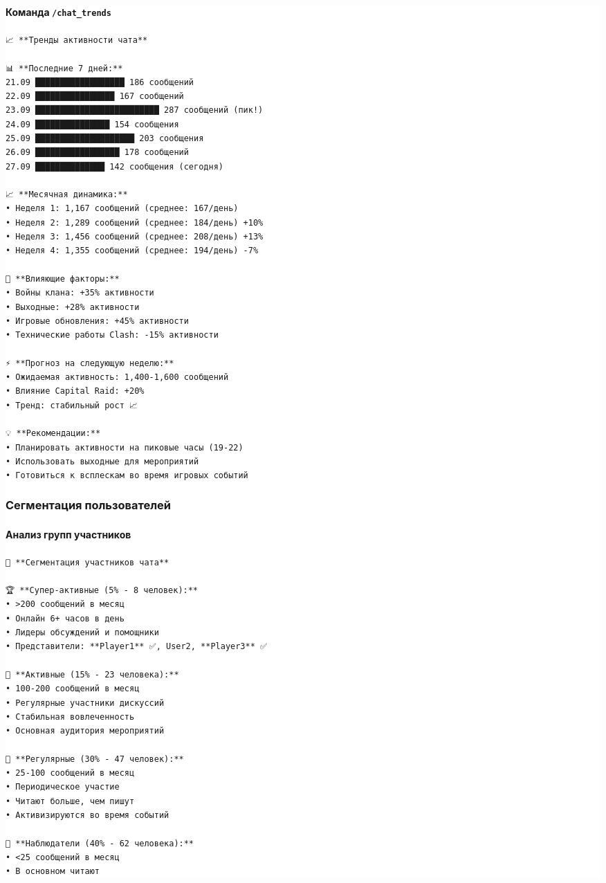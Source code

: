 
#### Команда `/chat_trends`
```
📈 **Тренды активности чата**

📊 **Последние 7 дней:**
21.09 ██████████████████ 186 сообщений
22.09 ████████████████ 167 сообщений  
23.09 █████████████████████████ 287 сообщений (пик!)
24.09 ███████████████ 154 сообщения
25.09 ████████████████████ 203 сообщения  
26.09 █████████████████ 178 сообщений
27.09 ██████████████ 142 сообщения (сегодня)

📈 **Месячная динамика:**
• Неделя 1: 1,167 сообщений (среднее: 167/день)
• Неделя 2: 1,289 сообщений (среднее: 184/день) +10%
• Неделя 3: 1,456 сообщений (среднее: 208/день) +13%  
• Неделя 4: 1,355 сообщений (среднее: 194/день) -7%

🎯 **Влияющие факторы:**
• Войны клана: +35% активности
• Выходные: +28% активности
• Игровые обновления: +45% активности
• Технические работы Clash: -15% активности

⚡ **Прогноз на следующую неделю:**
• Ожидаемая активность: 1,400-1,600 сообщений
• Влияние Capital Raid: +20%
• Тренд: стабильный рост 📈

💡 **Рекомендации:**
• Планировать активности на пиковые часы (19-22)
• Использовать выходные для мероприятий  
• Готовиться к всплескам во время игровых событий
```

### Сегментация пользователей

#### Анализ групп участников
```
👥 **Сегментация участников чата**

🏆 **Супер-активные (5% - 8 человек):**
• >200 сообщений в месяц
• Онлайн 6+ часов в день
• Лидеры обсуждений и помощники
• Представители: **Player1** ✅, User2, **Player3** ✅

💪 **Активные (15% - 23 человека):**  
• 100-200 сообщений в месяц
• Регулярные участники дискуссий
• Стабильная вовлеченность
• Основная аудитория мероприятий

📅 **Регулярные (30% - 47 человек):**
• 25-100 сообщений в месяц
• Периодическое участие
• Читают больше, чем пишут
• Активизируются во время событий

🌙 **Наблюдатели (40% - 62 человека):**
• <25 сообщений в месяц  
• В основном читают
```